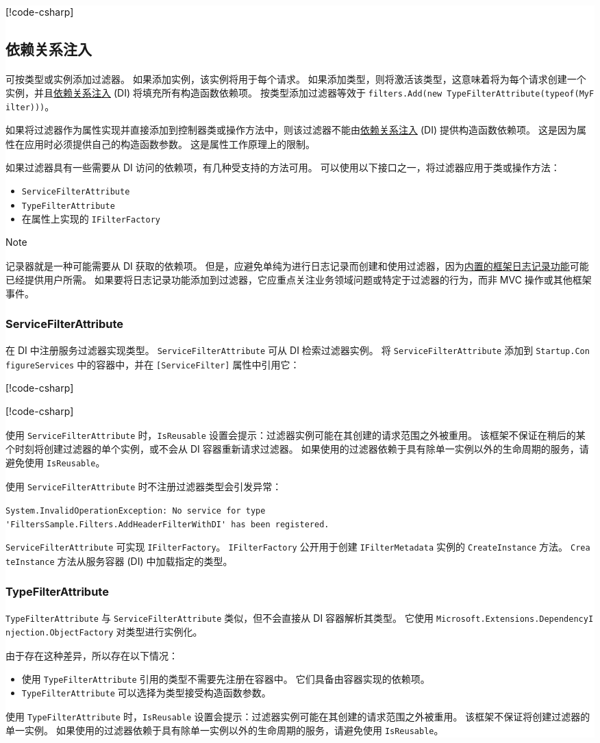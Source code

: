 [!code-csharp[](./filters/sample/src/FiltersSample/Controllers/SampleController.cs?name=snippet_AddHeader&highlight=1,9)]

## <a name="dependency-injection"></a>依赖关系注入

可按类型或实例添加过滤器。 如果添加实例，该实例将用于每个请求。 如果添加类型，则将激活该类型，这意味着将为每个请求创建一个实例，并且[依赖关系注入](../../fundamentals/dependency-injection.md) (DI) 将填充所有构造函数依赖项。 按类型添加过滤器等效于 `filters.Add(new TypeFilterAttribute(typeof(MyFilter)))`。

如果将过滤器作为属性实现并直接添加到控制器类或操作方法中，则该过滤器不能由[依赖关系注入](../../fundamentals/dependency-injection.md) (DI) 提供构造函数依赖项。 这是因为属性在应用时必须提供自己的构造函数参数。 这是属性工作原理上的限制。

如果过滤器具有一些需要从 DI 访问的依赖项，有几种受支持的方法可用。 可以使用以下接口之一，将过滤器应用于类或操作方法：

* `ServiceFilterAttribute`
* `TypeFilterAttribute`
* 在属性上实现的 `IFilterFactory`

> [!NOTE]
> 记录器就是一种可能需要从 DI 获取的依赖项。 但是，应避免单纯为进行日志记录而创建和使用过滤器，因为[内置的框架日志记录功能](xref:fundamentals/logging/index)可能已经提供用户所需。 如果要将日志记录功能添加到过滤器，它应重点关注业务领域问题或特定于过滤器的行为，而非 MVC 操作或其他框架事件。

### <a name="servicefilterattribute"></a>ServiceFilterAttribute

在 DI 中注册服务过滤器实现类型。 `ServiceFilterAttribute` 可从 DI 检索过滤器实例。 将 `ServiceFilterAttribute` 添加到 `Startup.ConfigureServices` 中的容器中，并在 `[ServiceFilter]` 属性中引用它：

[!code-csharp[](./filters/sample/src/FiltersSample/Startup.cs?name=snippet_ConfigureServices&highlight=11)]

[!code-csharp[](../../mvc/controllers/filters/sample/src/FiltersSample/Controllers/HomeController.cs?name=snippet_ServiceFilter&highlight=1)]

使用 `ServiceFilterAttribute` 时，`IsReusable` 设置会提示：过滤器实例可能在其创建的请求范围之外被重用。 该框架不保证在稍后的某个时刻将创建过滤器的单个实例，或不会从 DI 容器重新请求过滤器。 如果使用的过滤器依赖于具有除单一实例以外的生命周期的服务，请避免使用 `IsReusable`。

使用 `ServiceFilterAttribute` 时不注册过滤器类型会引发异常：

```
System.InvalidOperationException: No service for type
'FiltersSample.Filters.AddHeaderFilterWithDI' has been registered.
```

`ServiceFilterAttribute` 可实现 `IFilterFactory`。 `IFilterFactory` 公开用于创建 `IFilterMetadata` 实例的 `CreateInstance` 方法。 `CreateInstance` 方法从服务容器 (DI) 中加载指定的类型。

### <a name="typefilterattribute"></a>TypeFilterAttribute

`TypeFilterAttribute` 与 `ServiceFilterAttribute` 类似，但不会直接从 DI 容器解析其类型。 它使用 `Microsoft.Extensions.DependencyInjection.ObjectFactory` 对类型进行实例化。

由于存在这种差异，所以存在以下情况：

* 使用 `TypeFilterAttribute` 引用的类型不需要先注册在容器中。  它们具备由容器实现的依赖项。 
* `TypeFilterAttribute` 可以选择为类型接受构造函数参数。

使用 `TypeFilterAttribute` 时，`IsReusable` 设置会提示：过滤器实例可能在其创建的请求范围之外被重用。 该框架不保证将创建过滤器的单一实例。 如果使用的过滤器依赖于具有除单一实例以外的生命周期的服务，请避免使用 `IsReusable`。
